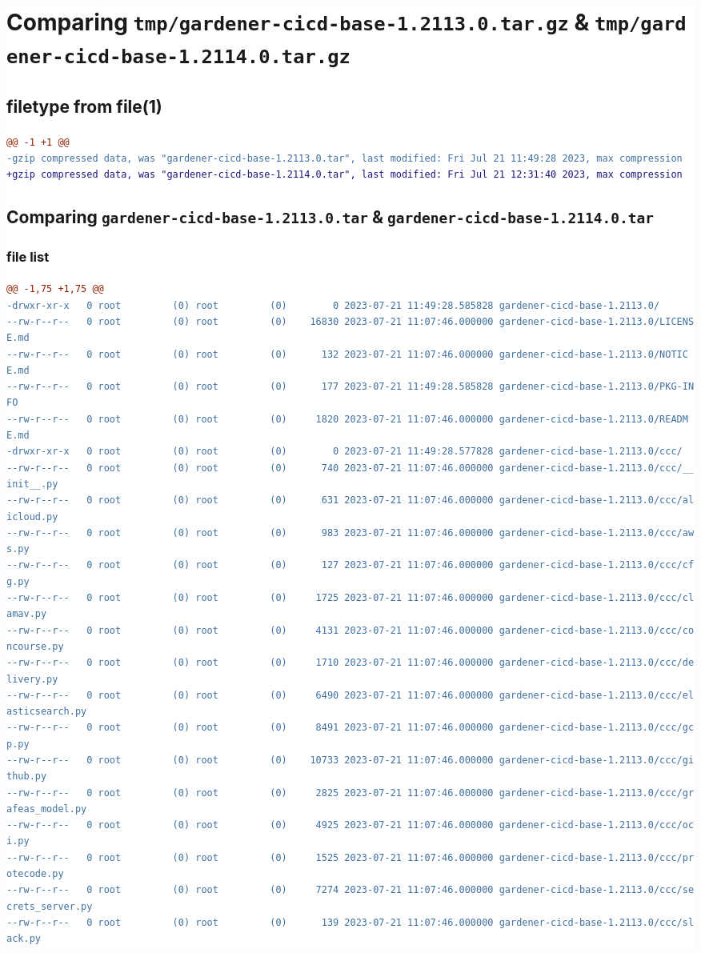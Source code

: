 # Comparing `tmp/gardener-cicd-base-1.2113.0.tar.gz` & `tmp/gardener-cicd-base-1.2114.0.tar.gz`

## filetype from file(1)

```diff
@@ -1 +1 @@
-gzip compressed data, was "gardener-cicd-base-1.2113.0.tar", last modified: Fri Jul 21 11:49:28 2023, max compression
+gzip compressed data, was "gardener-cicd-base-1.2114.0.tar", last modified: Fri Jul 21 12:31:40 2023, max compression
```

## Comparing `gardener-cicd-base-1.2113.0.tar` & `gardener-cicd-base-1.2114.0.tar`

### file list

```diff
@@ -1,75 +1,75 @@
-drwxr-xr-x   0 root         (0) root         (0)        0 2023-07-21 11:49:28.585828 gardener-cicd-base-1.2113.0/
--rw-r--r--   0 root         (0) root         (0)    16830 2023-07-21 11:07:46.000000 gardener-cicd-base-1.2113.0/LICENSE.md
--rw-r--r--   0 root         (0) root         (0)      132 2023-07-21 11:07:46.000000 gardener-cicd-base-1.2113.0/NOTICE.md
--rw-r--r--   0 root         (0) root         (0)      177 2023-07-21 11:49:28.585828 gardener-cicd-base-1.2113.0/PKG-INFO
--rw-r--r--   0 root         (0) root         (0)     1820 2023-07-21 11:07:46.000000 gardener-cicd-base-1.2113.0/README.md
-drwxr-xr-x   0 root         (0) root         (0)        0 2023-07-21 11:49:28.577828 gardener-cicd-base-1.2113.0/ccc/
--rw-r--r--   0 root         (0) root         (0)      740 2023-07-21 11:07:46.000000 gardener-cicd-base-1.2113.0/ccc/__init__.py
--rw-r--r--   0 root         (0) root         (0)      631 2023-07-21 11:07:46.000000 gardener-cicd-base-1.2113.0/ccc/alicloud.py
--rw-r--r--   0 root         (0) root         (0)      983 2023-07-21 11:07:46.000000 gardener-cicd-base-1.2113.0/ccc/aws.py
--rw-r--r--   0 root         (0) root         (0)      127 2023-07-21 11:07:46.000000 gardener-cicd-base-1.2113.0/ccc/cfg.py
--rw-r--r--   0 root         (0) root         (0)     1725 2023-07-21 11:07:46.000000 gardener-cicd-base-1.2113.0/ccc/clamav.py
--rw-r--r--   0 root         (0) root         (0)     4131 2023-07-21 11:07:46.000000 gardener-cicd-base-1.2113.0/ccc/concourse.py
--rw-r--r--   0 root         (0) root         (0)     1710 2023-07-21 11:07:46.000000 gardener-cicd-base-1.2113.0/ccc/delivery.py
--rw-r--r--   0 root         (0) root         (0)     6490 2023-07-21 11:07:46.000000 gardener-cicd-base-1.2113.0/ccc/elasticsearch.py
--rw-r--r--   0 root         (0) root         (0)     8491 2023-07-21 11:07:46.000000 gardener-cicd-base-1.2113.0/ccc/gcp.py
--rw-r--r--   0 root         (0) root         (0)    10733 2023-07-21 11:07:46.000000 gardener-cicd-base-1.2113.0/ccc/github.py
--rw-r--r--   0 root         (0) root         (0)     2825 2023-07-21 11:07:46.000000 gardener-cicd-base-1.2113.0/ccc/grafeas_model.py
--rw-r--r--   0 root         (0) root         (0)     4925 2023-07-21 11:07:46.000000 gardener-cicd-base-1.2113.0/ccc/oci.py
--rw-r--r--   0 root         (0) root         (0)     1525 2023-07-21 11:07:46.000000 gardener-cicd-base-1.2113.0/ccc/protecode.py
--rw-r--r--   0 root         (0) root         (0)     7274 2023-07-21 11:07:46.000000 gardener-cicd-base-1.2113.0/ccc/secrets_server.py
--rw-r--r--   0 root         (0) root         (0)      139 2023-07-21 11:07:46.000000 gardener-cicd-base-1.2113.0/ccc/slack.py
```